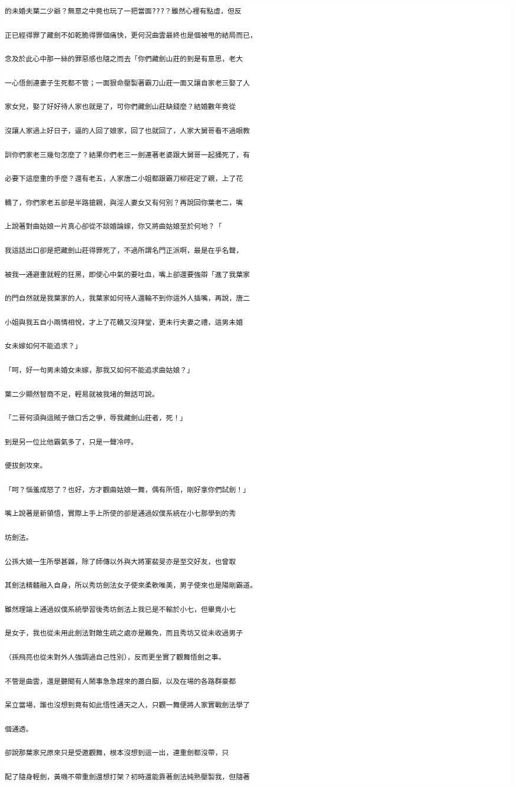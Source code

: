     的未婚夫葉二少爺？無意之中竟也玩了一把當面???？雖然心裡有點虛，但反

    正已經得罪了藏劍不如乾脆得罪個痛快，更何況曲雲最終也是個被甩的結局而已，

    念及於此心中那一絲的罪惡感也隨之而去「你們藏劍山莊的到是有意思，老大

    一心悟劍連妻子生死都不管；一面狠命壓製著霸刀山莊一面又讓自家老三娶了人

    家女兒，娶了好好待人家也就是了，可你們藏劍山莊缺錢麼？結婚數年竟從

    沒讓人家過上好日子，逼的人回了娘家，回了也就回了，人家大舅哥看不過眼教

    訓你們家老三幾句怎麼了？結果你們老三一劍連著老婆跟大舅哥一起捅死了，有

    必要下這麼重的手麼？還有老五，人家唐二小姐都跟霸刀柳莊定了親，上了花

    轎了，你們家老五卻是半路搶親，與淫人妻女又有何別？再說回你葉老二，嘴

    上說著對曲姑娘一片真心卻從不談婚論嫁，你又將曲姑娘至於何地？「

    我這話出口卻是把藏劍山莊得罪死了，不過所謂名門正派啊，最是在乎名聲，

    被我一通避重就輕的狂黑，即使心中氣的要吐血，嘴上卻還要強辯「進了我葉家

    的門自然就是我葉家的人，我葉家如何待人還輪不到你這外人插嘴，再說，唐二

    小姐與我五自小兩情相悅，才上了花轎又沒拜堂，更未行夫妻之禮，這男未婚

    女未嫁如何不能追求？」

    「呵，好一句男未婚女未嫁，那我又如何不能追求曲姑娘？」

    葉二少顯然智商不足，輕易就被我堵的無話可說。

    「二哥何須與這賊子做口舌之爭，辱我藏劍山莊者，死！」

    到是另一位比他霸氣多了，只是一聲冷哼。

    便拔劍攻來。

    「呵？惱羞成怒了？也好，方才觀曲姑娘一舞，偶有所悟，剛好拿你們試劍！」

    嘴上說著是新領悟，實際上手上所使的卻是通過奴僕系統在小七那學到的秀

    坊劍法。

    公孫大娘一生所學甚雜，除了師傳以外與大將軍裴旻亦是至交好友，也曾取

    其劍法精髓融入自身，所以秀坊劍法女子使來柔軟唯美，男子使來也是陽剛霸道。

    雖然理論上通過奴僕系統學習後秀坊劍法上我已是不輸於小七，但畢竟小七

    是女子，我也從未用此劍法對敵生疏之處亦是難免，而且秀坊又從未收過男子

    （孫飛亮也從未對外人強調過自己性別），反而更坐實了觀舞悟劍之事。

    不管是曲雲，還是聽聞有人鬧事急急趕來的蕭白胭，以及在場的各路群豪都

    呆立當場，誰也沒想到竟有如此悟性通天之人，只觀一舞便將人家實戰劍法學了

    個通透。

    卻說那葉家兄原來只是受邀觀舞，根本沒想到這一出，連重劍都沒帶，只

    配了隨身輕劍，黃嘰不帶重劍還想打架？初時還能靠著劍法純熟壓製我，但隨著
